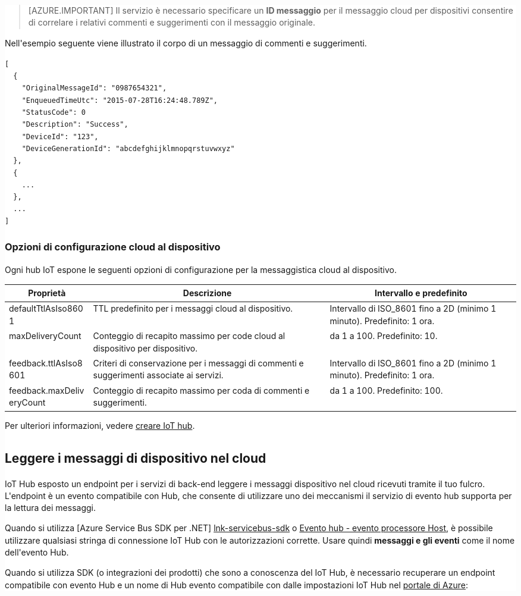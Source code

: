 
>[AZURE.IMPORTANT] Il servizio è necessario specificare un **ID messaggio** per il messaggio cloud per dispositivi consentire di correlare i relativi commenti e suggerimenti con il messaggio originale.

Nell'esempio seguente viene illustrato il corpo di un messaggio di commenti e suggerimenti.

```
[
  {
    "OriginalMessageId": "0987654321",
    "EnqueuedTimeUtc": "2015-07-28T16:24:48.789Z",
    "StatusCode": 0
    "Description": "Success",
    "DeviceId": "123",
    "DeviceGenerationId": "abcdefghijklmnopqrstuvwxyz"
  },
  {
    ...
  },
  ...
]
```

### <a name="cloud-to-device-configuration-options"></a>Opzioni di configurazione cloud al dispositivo

Ogni hub IoT espone le seguenti opzioni di configurazione per la messaggistica cloud al dispositivo.

| Proprietà | Descrizione | Intervallo e predefinito |
| -------- | ----------- | ----------------- |
| defaultTtlAsIso8601 | TTL predefinito per i messaggi cloud al dispositivo. | Intervallo di ISO_8601 fino a 2D (minimo 1 minuto). Predefinito: 1 ora. |
| maxDeliveryCount | Conteggio di recapito massimo per code cloud al dispositivo per dispositivo. | da 1 a 100. Predefinito: 10. |
| feedback.ttlAsIso8601 | Criteri di conservazione per i messaggi di commenti e suggerimenti associate ai servizi. | Intervallo di ISO_8601 fino a 2D (minimo 1 minuto). Predefinito: 1 ora. |
| feedback.maxDeliveryCount | Conteggio di recapito massimo per coda di commenti e suggerimenti. | da 1 a 100. Predefinito: 100. |

Per ulteriori informazioni, vedere [creare IoT hub][lnk-portal].

## <a name="read-device-to-cloud-messages"></a>Leggere i messaggi di dispositivo nel cloud

IoT Hub esposto un endpoint per i servizi di back-end leggere i messaggi dispositivo nel cloud ricevuti tramite il tuo fulcro. L'endpoint è un evento compatibile con Hub, che consente di utilizzare uno dei meccanismi il servizio di evento hub supporta per la lettura dei messaggi.

Quando si utilizza [Azure Service Bus SDK per .NET] [ lnk-servicebus-sdk] o [Evento hub - evento processore Host][lnk-eventprocessorhost], è possibile utilizzare qualsiasi stringa di connessione IoT Hub con le autorizzazioni corrette. Usare quindi **messaggi e gli eventi** come il nome dell'evento Hub.

Quando si utilizza SDK (o integrazioni dei prodotti) che sono a conoscenza del IoT Hub, è necessario recuperare un endpoint compatibile con evento Hub e un nome di Hub evento compatibile con dalle impostazioni IoT Hub nel [portale di Azure][lnk-management-portal]:


[img-lifecycle]: ./media/iot-hub-devguide-messaging/lifecycle.png
[img-eventhubcompatible]: ./media/iot-hub-devguide-messaging/eventhubcompatible.png
[lnk-resource-provider-apis]: https://msdn.microsoft.com/library/mt548492.aspx
[lnk-azure-gateway-guidance]: iot-hub-devguide-endpoints.md#field-gateways
[lnk-guidance-scale]: iot-hub-scaling.md
[lnk-azure-protocol-gateway]: iot-hub-protocol-gateway.md
[lnk-amqp]: http://docs.oasis-open.org/amqp/core/v1.0/os/amqp-core-complete-v1.0-os.pdf
[lnk-mqtt]: http://docs.oasis-open.org/mqtt/mqtt/v3.1.1/mqtt-v3.1.1.pdf
[lnk-event-hubs]: http://azure.microsoft.com/documentation/services/event-hubs/
[lnk-event-hubs-consuming-events]: ../event-hubs/event-hubs-programming-guide.md#event-consumers
[lnk-management-portal]: https://portal.azure.com
[lnk-servicebus]: http://azure.microsoft.com/documentation/services/service-bus/
[lnk-eventhub-partitions]: ../event-hubs/event-hubs-overview.md#partitions
[lnk-portal]: iot-hub-create-through-portal.md
[lnk-endpoints]: iot-hub-devguide-endpoints.md
[lnk-quotas]: iot-hub-devguide-quotas-throttling.md
[lnk-sdks]: iot-hub-devguide-sdks.md
[lnk-query]: iot-hub-devguide-query-language.md
[lnk-devguide-mqtt]: iot-hub-mqtt-support.md
[lnk-d2c]: iot-hub-devguide-messaging.md#device-to-cloud-messages
[lnk-c2d]: iot-hub-devguide-messaging.md#cloud-to-device-messages
[lnk-compatible-endpoint]: iot-hub-devguide-messaging.md#read-device-to-cloud-messages
[lnk-protocols]: iot-hub-devguide-messaging.md#communication-protocols
[lnk-message-format]: iot-hub-devguide-messaging.md#message-format
[lnk-d2c-configuration]: iot-hub-devguide-messaging.md#device-to-cloud-configuration-options
[lnk-device-properties]: iot-hub-devguide-identity-registry.md#device-identity-properties
[lnk-ttl]: iot-hub-devguide-messaging.md#message-expiration-time-to-live
[lnk-c2d-configuration]: iot-hub-devguide-messaging.md#cloud-to-device-configuration-options
[lnk-lifecycle]: iot-hub-devguide-messaging.md#message-lifecycle
[lnk-feedback]: iot-hub-devguide-messaging.md#message-feedback
[lnk-antispoofing]: iot-hub-devguide-messaging.md#anti-spoofing-properties
[lnk-compare]: iot-hub-compare-event-hubs.md
[lnk-devguide-upload]: iot-hub-devguide-file-upload.md
[lnk-devguide-identities]: iot-hub-devguide-identity-registry.md
[lnk-devguide-security]: iot-hub-devguide-security.md
[lnk-devguide-device-twins]: iot-hub-devguide-device-twins.md
[lnk-devguide-directmethods]: iot-hub-devguide-direct-methods.md
[lnk-devguide-jobs]: iot-hub-devguide-jobs.md
[lnk-servicebus-sdk]: https://www.nuget.org/packages/WindowsAzure.ServiceBus
[lnk-eventprocessorhost]: http://blogs.msdn.com/b/servicebus/archive/2015/01/16/event-processor-host-best-practices-part-1.aspx
[lnk-getstarted-tutorial]: iot-hub-csharp-csharp-getstarted.md
[lnk-c2d-tutorial]: iot-hub-csharp-csharp-c2d.md
[lnk-d2c-tutorial]: iot-hub-csharp-csharp-process-d2c.md